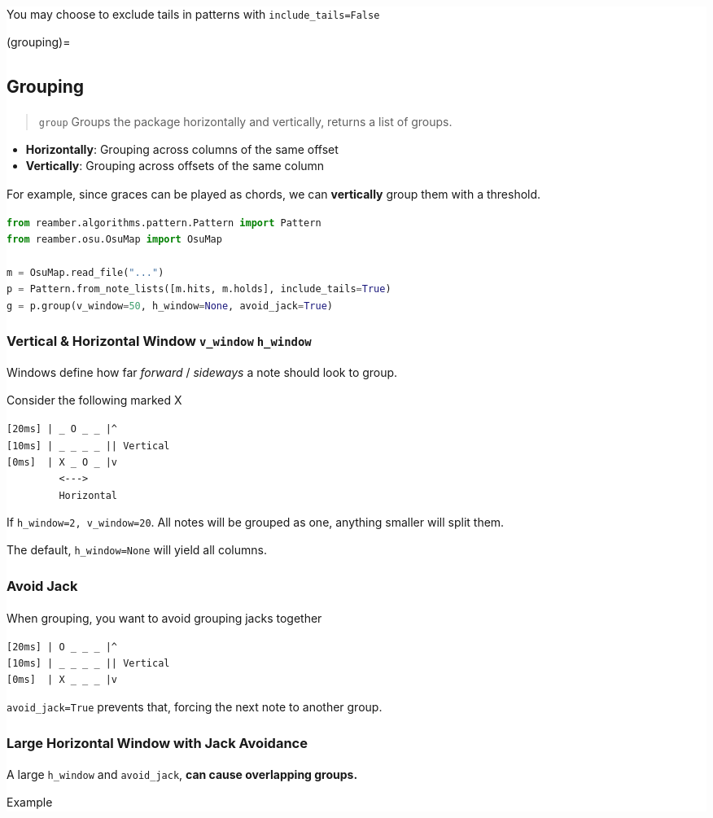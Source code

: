 You may choose to exclude tails in patterns with `include_tails=False`

(grouping)=

## Grouping

> ``group`` Groups the package horizontally and vertically, returns a list of groups.

- **Horizontally**: Grouping across columns of the same offset
- **Vertically**: Grouping across offsets of the same column

For example, since graces can be played as chords, we can **vertically**
group them with a threshold.

```py
from reamber.algorithms.pattern.Pattern import Pattern
from reamber.osu.OsuMap import OsuMap

m = OsuMap.read_file("...")
p = Pattern.from_note_lists([m.hits, m.holds], include_tails=True)
g = p.group(v_window=50, h_window=None, avoid_jack=True)
```

### Vertical & Horizontal Window `v_window` `h_window`

Windows define how far _forward_ / _sideways_ a note should look to group.

Consider the following marked X

```
[20ms] | _ O _ _ |^
[10ms] | _ _ _ _ || Vertical
[0ms]  | X _ O _ |v
         <--->
         Horizontal
```

If ``h_window=2, v_window=20``. All notes will be grouped as one, anything smaller will split them.

The default, ``h_window=None`` will yield all columns.

### Avoid Jack

When grouping, you want to avoid grouping jacks together

```
[20ms] | O _ _ _ |^
[10ms] | _ _ _ _ || Vertical
[0ms]  | X _ _ _ |v
```

``avoid_jack=True`` prevents that, forcing the next note to another group.

### Large Horizontal Window with Jack Avoidance

A large `h_window` and `avoid_jack`, **can cause overlapping groups.**

Example
